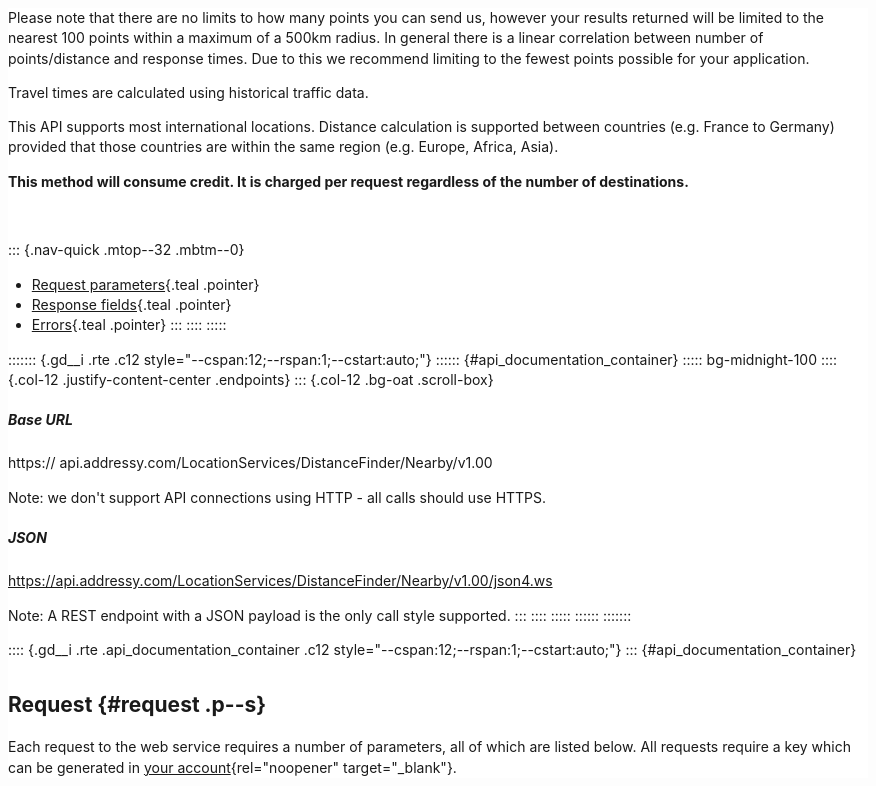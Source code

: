 Please note that there are no limits to how many points you can send us,
however your results returned will be limited to the nearest 100 points
within a maximum of a 500km radius. In general there is a linear
correlation between number of points/distance and response times. Due to
this we recommend limiting to the fewest points possible for your
application.

Travel times are calculated using historical traffic data.

This API supports most international locations. Distance calculation is
supported between countries (e.g. France to Germany) provided that those
countries are within the same region (e.g. Europe, Africa, Asia).

**This method will consume credit. It is charged per request regardless
of the number of destinations.**

 

::: {.nav-quick .mtop--32 .mbtm--0}
- [Request parameters](#request){.teal .pointer}
- [Response fields](#response){.teal .pointer}
- [Errors](#errors){.teal .pointer}
:::
::::
:::::

::::::: {.gd__i .rte .c12 style="--cspan:12;--rspan:1;--cstart:auto;"}
:::::: {#api_documentation_container}
::::: bg-midnight-100
:::: {.col-12 .justify-content-center .endpoints}
::: {.col-12 .bg-oat .scroll-box}
##### Base URL

https:// api.addressy.com/LocationServices/DistanceFinder/Nearby/v1.00

Note: we don\'t support API connections using HTTP - all calls should
use HTTPS.

##### JSON

https://api.addressy.com/LocationServices/DistanceFinder/Nearby/v1.00/json4.ws

Note: A REST endpoint with a JSON payload is the only call style
supported.
:::
::::
:::::
::::::
:::::::

:::: {.gd__i .rte .api_documentation_container .c12 style="--cspan:12;--rspan:1;--cstart:auto;"}
::: {#api_documentation_container}
## Request {#request .p--s}

Each request to the web service requires a number of parameters, all of
which are listed below. All requests require a key which can be
generated in [your
account](https://account.loqate.com/account/#/Setup/){rel="noopener"
target="_blank"}.
